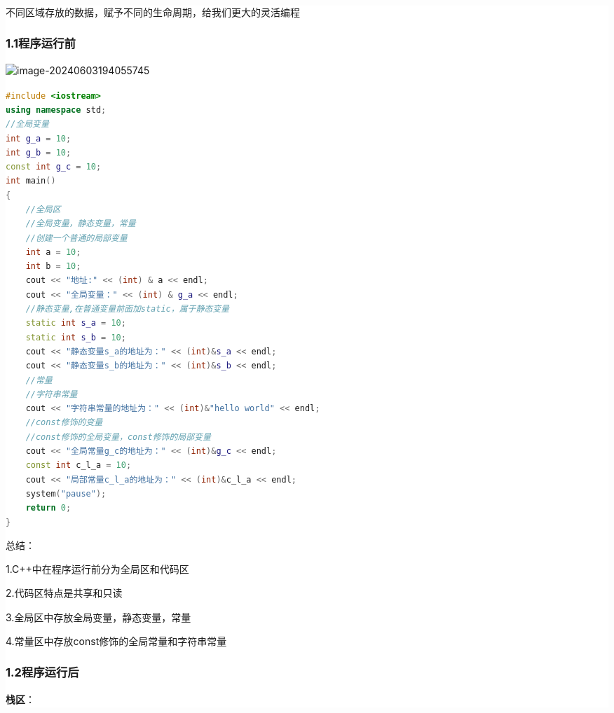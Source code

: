 不同区域存放的数据，赋予不同的生命周期，给我们更大的灵活编程

### 1.1程序运行前

![image-20240603194055745](C:\Users\冯煜炜\AppData\Roaming\Typora\typora-user-images\image-20240603194055745.png)

```c++
#include <iostream>
using namespace std;
//全局变量
int g_a = 10;
int g_b = 10;
const int g_c = 10;
int main()
{
	//全局区
	//全局变量，静态变量，常量
	//创建一个普通的局部变量
	int a = 10;
	int b = 10;
	cout << "地址:" << (int) & a << endl;
	cout << "全局变量：" << (int) & g_a << endl;
	//静态变量,在普通变量前面加static，属于静态变量
	static int s_a = 10;
	static int s_b = 10;
	cout << "静态变量s_a的地址为：" << (int)&s_a << endl;
	cout << "静态变量s_b的地址为：" << (int)&s_b << endl;
	//常量
	//字符串常量
	cout << "字符串常量的地址为：" << (int)&"hello world" << endl;
	//const修饰的变量
	//const修饰的全局变量，const修饰的局部变量
	cout << "全局常量g_c的地址为：" << (int)&g_c << endl;
	const int c_l_a = 10;
	cout << "局部常量c_l_a的地址为：" << (int)&c_l_a << endl;
	system("pause");
	return 0;
}
```

总结：

1.C++中在程序运行前分为全局区和代码区

2.代码区特点是共享和只读

3.全局区中存放全局变量，静态变量，常量

4.常量区中存放const修饰的全局常量和字符串常量

### 1.2程序运行后

**栈区**：

